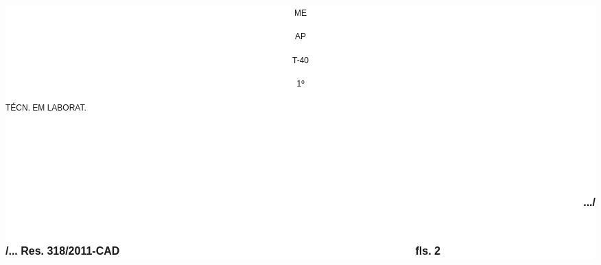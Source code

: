   </td>
  <td width="6%" valign=top style='width:6.06%;border-top:none;border-left:
  none;border-bottom:solid windowtext 1.0pt;border-right:solid windowtext 1.0pt;
  mso-border-top-alt:solid windowtext .75pt;mso-border-left-alt:solid windowtext .75pt;
  mso-border-alt:solid windowtext .75pt;padding:0cm 0cm 0cm 0cm;height:1.0pt'>
  <p class=MsoNormal align=center style='text-align:center'><span
  style='font-size:9.0pt;font-family:Arial;text-transform:uppercase'>ME<o:p></o:p></span></p>
  </td>
  <td width="7%" valign=top style='width:7.48%;border-top:none;border-left:
  none;border-bottom:solid windowtext 1.0pt;border-right:solid windowtext 1.0pt;
  mso-border-top-alt:solid windowtext .75pt;mso-border-left-alt:solid windowtext .75pt;
  mso-border-alt:solid windowtext .75pt;padding:0cm 0cm 0cm 0cm;height:1.0pt'>
  <p class=MsoNormal align=center style='text-align:center'><span
  style='font-size:9.0pt;font-family:Arial;text-transform:uppercase'>AP<o:p></o:p></span></p>
  </td>
  <td width="11%" valign=top style='width:11.36%;border-top:none;border-left:
  none;border-bottom:solid windowtext 1.0pt;border-right:solid windowtext 1.0pt;
  mso-border-top-alt:solid windowtext .75pt;mso-border-left-alt:solid windowtext .75pt;
  mso-border-alt:solid windowtext .75pt;padding:0cm 0cm 0cm 0cm;height:1.0pt'>
  <p class=MsoNormal align=center style='text-align:center'><span
  style='font-size:9.0pt;font-family:Arial;text-transform:uppercase'>T-40<o:p></o:p></span></p>
  </td>
  <td width="5%" valign=top style='width:5.6%;border-top:none;border-left:none;
  border-bottom:solid windowtext 1.0pt;border-right:solid windowtext 1.0pt;
  mso-border-top-alt:solid windowtext .75pt;mso-border-left-alt:solid windowtext .75pt;
  mso-border-alt:solid windowtext .75pt;padding:0cm 0cm 0cm 0cm;height:1.0pt'>
  <p class=MsoNormal align=center style='text-align:center'><span
  style='font-size:9.0pt;font-family:Arial;text-transform:uppercase'>1º<o:p></o:p></span></p>
  </td>
  <td width="21%" valign=top style='width:21.3%;border-top:none;border-left:
  none;border-bottom:solid windowtext 1.0pt;border-right:solid windowtext 1.0pt;
  mso-border-top-alt:solid windowtext .75pt;mso-border-left-alt:solid windowtext .75pt;
  mso-border-alt:solid windowtext .75pt;padding:0cm 0cm 0cm 0cm;height:1.0pt'>
  <p class=MsoNormal><span style='font-size:9.0pt;font-family:Arial;text-transform:
  uppercase'>TÉCN. EM LABORAT.<o:p></o:p></span></p>
  </td>
 </tr>
</table>

</div>

<p class=MsoNormal><o:p>&nbsp;</o:p></p>

<p class=MsoNormal><o:p>&nbsp;</o:p></p>

<p class=MsoNormal><o:p>&nbsp;</o:p></p>

<p class=MsoNormal align=right style='text-align:right'><b style='mso-bidi-font-weight:
normal'><span style='font-size:12.0pt;font-family:Arial'>.../<o:p></o:p></span></b></p>

<p class=MsoNormal><o:p>&nbsp;</o:p></p>

<p class=MsoNormal><b style='mso-bidi-font-weight:normal'><span
style='font-size:12.0pt;font-family:Arial'>/... Res. 318/2011-CAD<span
style='mso-tab-count:8'>                                                                                        </span><span
style='mso-spacerun:yes'>         </span>fls. 2<o:p></o:p></span></b></p>
